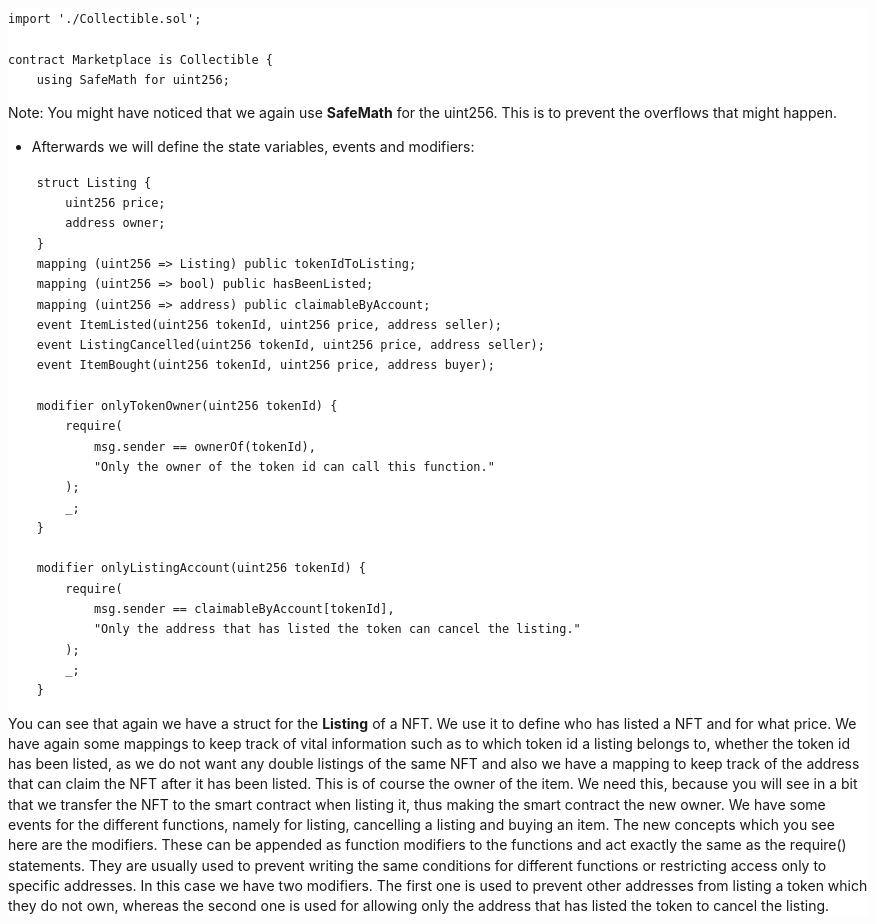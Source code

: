 ```solidity
import './Collectible.sol';

contract Marketplace is Collectible {
    using SafeMath for uint256;
```

Note: You might have noticed that we again use **SafeMath** for the uint256. This is to prevent the overflows that might happen.

- Afterwards we will define the state variables, events and modifiers:

```solidity
    struct Listing {
        uint256 price;
        address owner;
    }
    mapping (uint256 => Listing) public tokenIdToListing;
    mapping (uint256 => bool) public hasBeenListed;
    mapping (uint256 => address) public claimableByAccount;
    event ItemListed(uint256 tokenId, uint256 price, address seller);
    event ListingCancelled(uint256 tokenId, uint256 price, address seller);
    event ItemBought(uint256 tokenId, uint256 price, address buyer);

    modifier onlyTokenOwner(uint256 tokenId) {
        require(
            msg.sender == ownerOf(tokenId),
            "Only the owner of the token id can call this function."
        );
        _;
    }

    modifier onlyListingAccount(uint256 tokenId) {
        require(
            msg.sender == claimableByAccount[tokenId],
            "Only the address that has listed the token can cancel the listing."
        );
        _;
    }
```

You can see that again we have a struct for the **Listing** of a NFT. We use it to define who has listed a NFT and for what price. We have again some mappings to keep track of vital information such as to which token id a listing belongs to, whether the token id has been listed, as we do not want any double listings of the same NFT and also we have a mapping to keep track of the address that can claim the NFT after it has been listed. This is of course the owner of the item. We need this, because you will see in a bit that we transfer the NFT to the smart contract when listing it, thus making the smart contract the new owner. We have some events for the different functions, namely for listing, cancelling a listing and buying an item. The new concepts which you see here are the modifiers. These can be appended as function modifiers to the functions and act exactly the same as the require() statements. They are usually used to prevent writing the same conditions for different functions or restricting access only to specific addresses. In this case we have two modifiers. The first one is used to prevent other addresses from listing a token which they do not own, whereas the second one is used for allowing only the address that has listed the token to cancel the listing.
